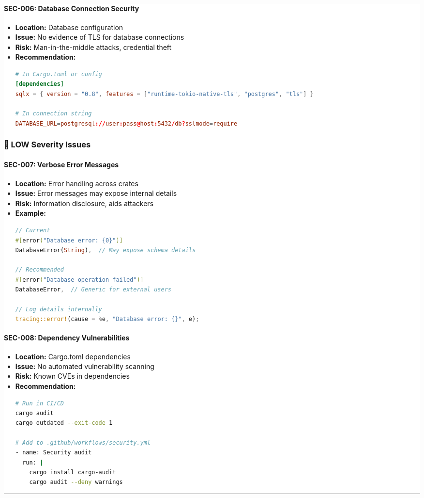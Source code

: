 #### SEC-006: Database Connection Security
- **Location:** Database configuration
- **Issue:** No evidence of TLS for database connections
- **Risk:** Man-in-the-middle attacks, credential theft
- **Recommendation:**
  ```toml
  # In Cargo.toml or config
  [dependencies]
  sqlx = { version = "0.8", features = ["runtime-tokio-native-tls", "postgres", "tls"] }

  # In connection string
  DATABASE_URL=postgresql://user:pass@host:5432/db?sslmode=require
  ```

### 🔵 LOW Severity Issues

#### SEC-007: Verbose Error Messages
- **Location:** Error handling across crates
- **Issue:** Error messages may expose internal details
- **Risk:** Information disclosure, aids attackers
- **Example:**
  ```rust
  // Current
  #[error("Database error: {0}")]
  DatabaseError(String),  // May expose schema details

  // Recommended
  #[error("Database operation failed")]
  DatabaseError,  // Generic for external users

  // Log details internally
  tracing::error!(cause = %e, "Database error: {}", e);
  ```

#### SEC-008: Dependency Vulnerabilities
- **Location:** Cargo.toml dependencies
- **Issue:** No automated vulnerability scanning
- **Risk:** Known CVEs in dependencies
- **Recommendation:**
  ```bash
  # Run in CI/CD
  cargo audit
  cargo outdated --exit-code 1

  # Add to .github/workflows/security.yml
  - name: Security audit
    run: |
      cargo install cargo-audit
      cargo audit --deny warnings
  ```

---
